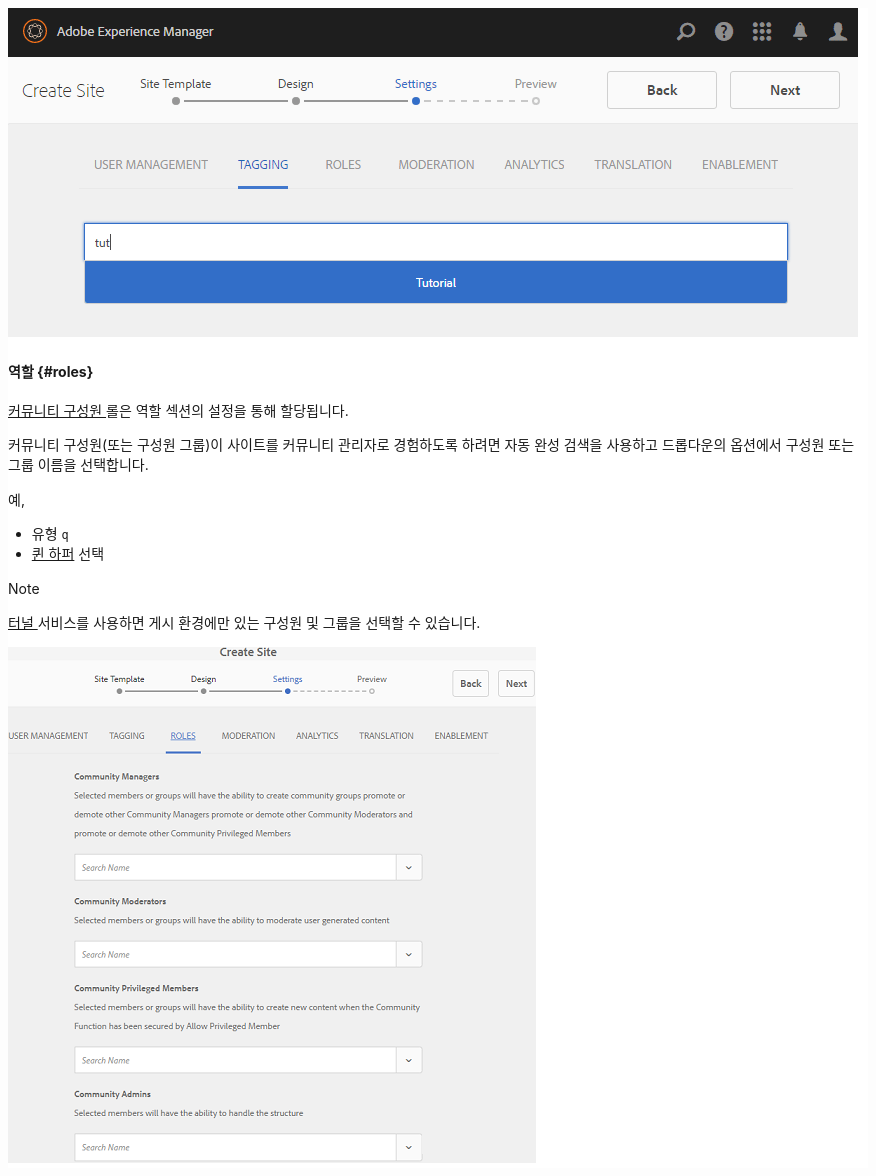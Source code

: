 ![태그 지정](assets/tagging.png)

#### 역할 {#roles}

[커뮤니티 구성원 ](/help/communities/users.md) 롤은 역할 섹션의 설정을 통해 할당됩니다.

커뮤니티 구성원(또는 구성원 그룹)이 사이트를 커뮤니티 관리자로 경험하도록 하려면 자동 완성 검색을 사용하고 드롭다운의 옵션에서 구성원 또는 그룹 이름을 선택합니다.

예,

* 유형 `q`
* [퀸 하퍼](/help/communities/enablement-setup.md#publishcreateenablementmembers) 선택

>[!NOTE]
>
>[터널 ](https://helpx.adobe.com/experience-manager/6-3/help/communities/deploy-communities.html#tunnel-service-on-author) 서비스를 사용하면 게시 환경에만 있는 구성원 및 그룹을 선택할 수 있습니다.

![새 사이트의 사용자 역할](assets/site-admin-1.png)
